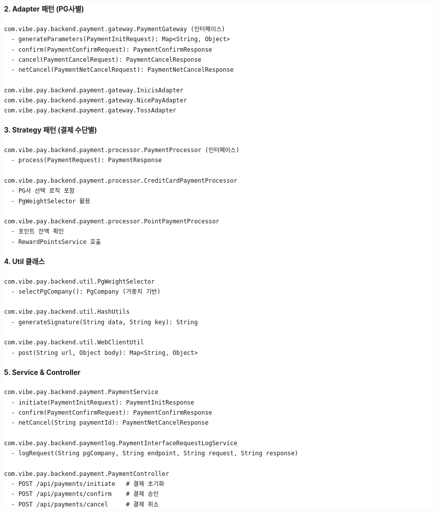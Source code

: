 #### 2. Adapter 패턴 (PG사별)
```
com.vibe.pay.backend.payment.gateway.PaymentGateway (인터페이스)
  - generateParameters(PaymentInitRequest): Map<String, Object>
  - confirm(PaymentConfirmRequest): PaymentConfirmResponse
  - cancel(PaymentCancelRequest): PaymentCancelResponse
  - netCancel(PaymentNetCancelRequest): PaymentNetCancelResponse

com.vibe.pay.backend.payment.gateway.InicisAdapter
com.vibe.pay.backend.payment.gateway.NicePayAdapter
com.vibe.pay.backend.payment.gateway.TossAdapter
```

#### 3. Strategy 패턴 (결제 수단별)
```
com.vibe.pay.backend.payment.processor.PaymentProcessor (인터페이스)
  - process(PaymentRequest): PaymentResponse

com.vibe.pay.backend.payment.processor.CreditCardPaymentProcessor
  - PG사 선택 로직 포함
  - PgWeightSelector 활용

com.vibe.pay.backend.payment.processor.PointPaymentProcessor
  - 포인트 잔액 확인
  - RewardPointsService 호출
```

#### 4. Util 클래스
```
com.vibe.pay.backend.util.PgWeightSelector
  - selectPgCompany(): PgCompany (가중치 기반)

com.vibe.pay.backend.util.HashUtils
  - generateSignature(String data, String key): String

com.vibe.pay.backend.util.WebClientUtil
  - post(String url, Object body): Map<String, Object>
```

#### 5. Service & Controller
```
com.vibe.pay.backend.payment.PaymentService
  - initiate(PaymentInitRequest): PaymentInitResponse
  - confirm(PaymentConfirmRequest): PaymentConfirmResponse
  - netCancel(String paymentId): PaymentNetCancelResponse

com.vibe.pay.backend.paymentlog.PaymentInterfaceRequestLogService
  - logRequest(String pgCompany, String endpoint, String request, String response)

com.vibe.pay.backend.payment.PaymentController
  - POST /api/payments/initiate   # 결제 초기화
  - POST /api/payments/confirm    # 결제 승인
  - POST /api/payments/cancel     # 결제 취소
```
